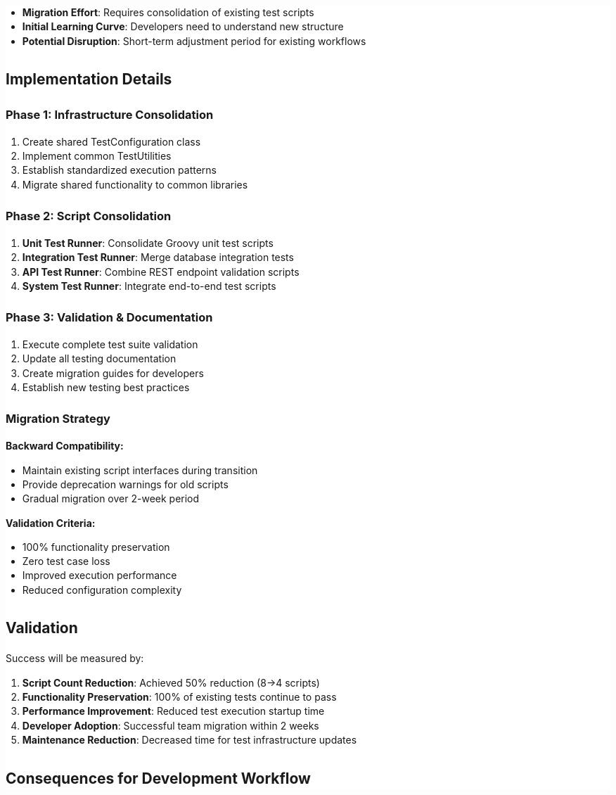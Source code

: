 - **Migration Effort**: Requires consolidation of existing test scripts
- **Initial Learning Curve**: Developers need to understand new structure
- **Potential Disruption**: Short-term adjustment period for existing workflows

## Implementation Details

### Phase 1: Infrastructure Consolidation

1. Create shared TestConfiguration class
2. Implement common TestUtilities
3. Establish standardized execution patterns
4. Migrate shared functionality to common libraries

### Phase 2: Script Consolidation

1. **Unit Test Runner**: Consolidate Groovy unit test scripts
2. **Integration Test Runner**: Merge database integration tests
3. **API Test Runner**: Combine REST endpoint validation scripts
4. **System Test Runner**: Integrate end-to-end test scripts

### Phase 3: Validation & Documentation

1. Execute complete test suite validation
2. Update all testing documentation
3. Create migration guides for developers
4. Establish new testing best practices

### Migration Strategy

**Backward Compatibility:**
- Maintain existing script interfaces during transition
- Provide deprecation warnings for old scripts
- Gradual migration over 2-week period

**Validation Criteria:**
- 100% functionality preservation
- Zero test case loss
- Improved execution performance
- Reduced configuration complexity

## Validation

Success will be measured by:

1. **Script Count Reduction**: Achieved 50% reduction (8→4 scripts)
2. **Functionality Preservation**: 100% of existing tests continue to pass
3. **Performance Improvement**: Reduced test execution startup time
4. **Developer Adoption**: Successful team migration within 2 weeks
5. **Maintenance Reduction**: Decreased time for test infrastructure updates

## Consequences for Development Workflow

